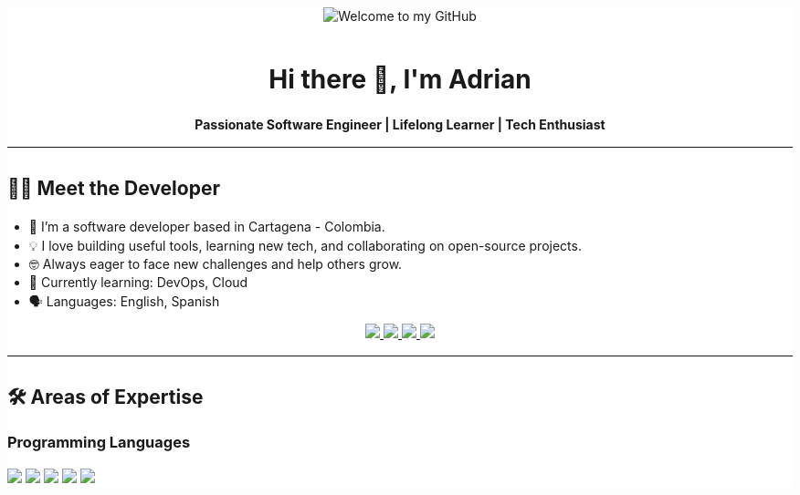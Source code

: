 
<p align="center">
  <img src="https://i.imgur.com/BannerEjemplo.png" alt="Welcome to my GitHub" width="100%" />
</p>

<h1 align="center">Hi there 👋, I'm Adrian</h1>
<p align="center">
  <b>Passionate Software Engineer | Lifelong Learner | Tech Enthusiast</b>
</p>

---

## 👨‍💻 Meet the Developer

- 🚀 I’m a software developer based in Cartagena - Colombia.
- 💡 I love building useful tools, learning new tech, and collaborating on open-source projects.
- 🤓 Always eager to face new challenges and help others grow.
- 🌱 Currently learning: DevOps, Cloud
- 🗣️ Languages: English, Spanish

<p align="center">
  <a href="https://www.linkedin.com/in/yourusername/" target="_blank">
    <img src="https://img.shields.io/badge/LinkedIn-blue?logo=linkedin&logoColor=white&style=for-the-badge" />
  </a>
  <a href="mailto:your.email@example.com">
    <img src="https://img.shields.io/badge/Email-red?logo=gmail&logoColor=white&style=for-the-badge" />
  </a>
  <a href="https://github.com/yourusername" target="_blank">
    <img src="https://img.shields.io/badge/GitHub-black?logo=github&logoColor=white&style=for-the-badge" />
  </a>
  <a href="https://instagram.com/yourusername" target="_blank">
    <img src="https://img.shields.io/badge/Instagram-purple?logo=instagram&logoColor=white&style=for-the-badge" />
  </a>
</p>

---

## 🛠️ Areas of Expertise

### Programming Languages
<p>
  <img src="https://img.shields.io/badge/Python-3776AB?logo=python&logoColor=white&style=for-the-badge"/>
  <img src="https://img.shields.io/badge/JavaScript-F7DF1E?logo=javascript&logoColor=black&style=for-the-badge"/>
  <img src="https://img.shields.io/badge/TypeScript-3178C6?logo=typescript&logoColor=white&style=for-the-badge"/>
  <img src="https://img.shields.io/badge/Java-007396?logo=java&logoColor=white&style=for-the-badge"/>
  <img src="https://img.shields.io/badge/C%23-239120?logo=c-sharp&logoColor=white&style=for-the-badge"/>
  
